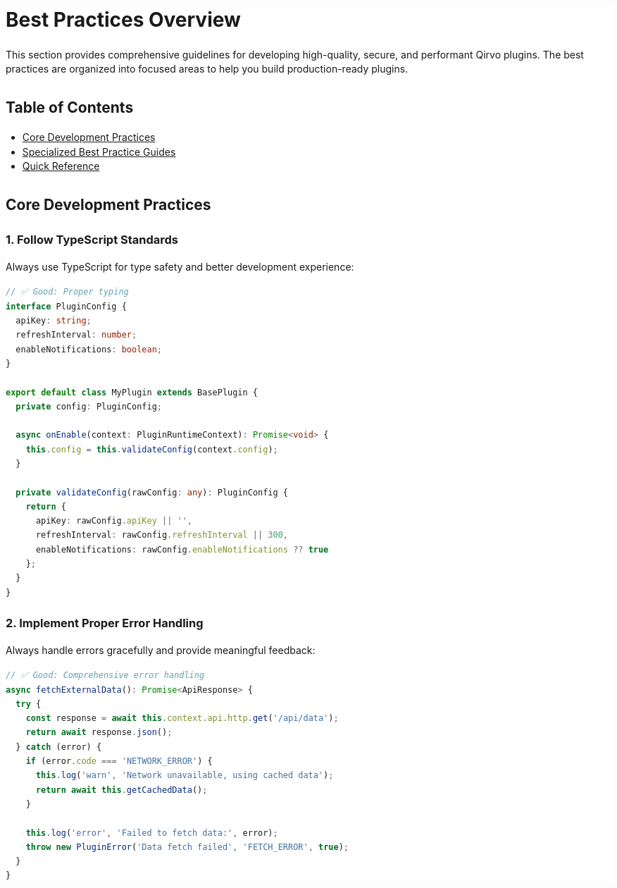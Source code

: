 # Best Practices Overview

This section provides comprehensive guidelines for developing high-quality, secure, and performant Qirvo plugins. The best practices are organized into focused areas to help you build production-ready plugins.

## Table of Contents

- [Core Development Practices](#core-development-practices)
- [Specialized Best Practice Guides](#specialized-best-practice-guides)
- [Quick Reference](#quick-reference)

## Core Development Practices

### 1. Follow TypeScript Standards

Always use TypeScript for type safety and better development experience:

```typescript
// ✅ Good: Proper typing
interface PluginConfig {
  apiKey: string;
  refreshInterval: number;
  enableNotifications: boolean;
}

export default class MyPlugin extends BasePlugin {
  private config: PluginConfig;

  async onEnable(context: PluginRuntimeContext): Promise<void> {
    this.config = this.validateConfig(context.config);
  }

  private validateConfig(rawConfig: any): PluginConfig {
    return {
      apiKey: rawConfig.apiKey || '',
      refreshInterval: rawConfig.refreshInterval || 300,
      enableNotifications: rawConfig.enableNotifications ?? true
    };
  }
}
```

### 2. Implement Proper Error Handling

Always handle errors gracefully and provide meaningful feedback:

```typescript
// ✅ Good: Comprehensive error handling
async fetchExternalData(): Promise<ApiResponse> {
  try {
    const response = await this.context.api.http.get('/api/data');
    return await response.json();
  } catch (error) {
    if (error.code === 'NETWORK_ERROR') {
      this.log('warn', 'Network unavailable, using cached data');
      return await this.getCachedData();
    }
    
    this.log('error', 'Failed to fetch data:', error);
    throw new PluginError('Data fetch failed', 'FETCH_ERROR', true);
  }
}
```